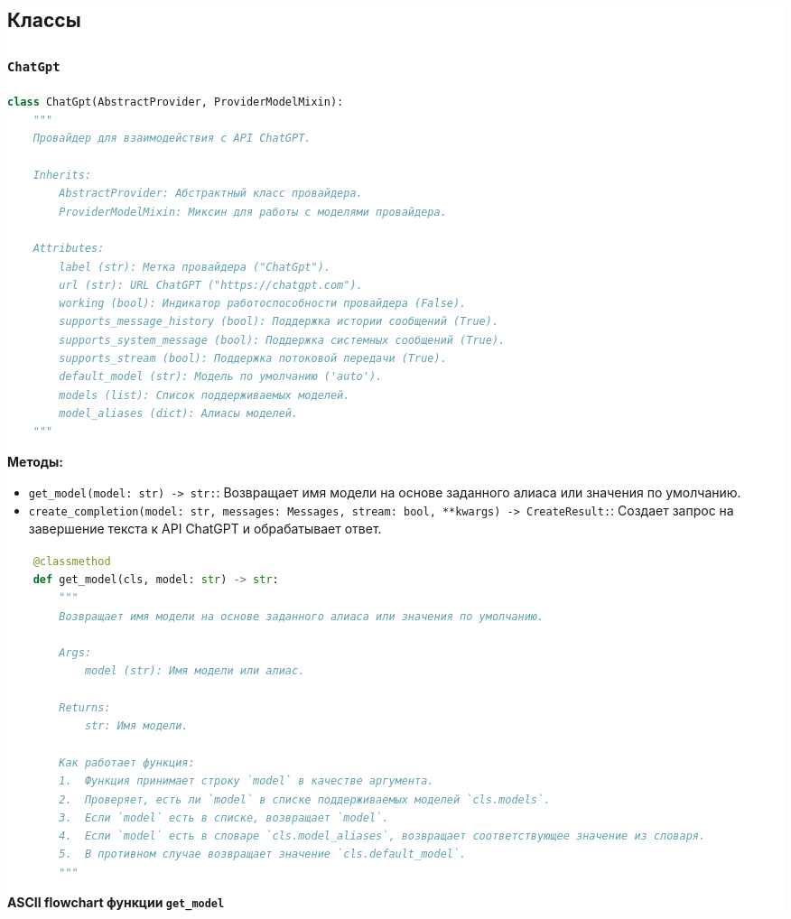 ## Классы

### `ChatGpt`

```python
class ChatGpt(AbstractProvider, ProviderModelMixin):
    """
    Провайдер для взаимодействия с API ChatGPT.

    Inherits:
        AbstractProvider: Абстрактный класс провайдера.
        ProviderModelMixin: Миксин для работы с моделями провайдера.

    Attributes:
        label (str): Метка провайдера ("ChatGpt").
        url (str): URL ChatGPT ("https://chatgpt.com").
        working (bool): Индикатор работоспособности провайдера (False).
        supports_message_history (bool): Поддержка истории сообщений (True).
        supports_system_message (bool): Поддержка системных сообщений (True).
        supports_stream (bool): Поддержка потоковой передачи (True).
        default_model (str): Модель по умолчанию ('auto').
        models (list): Список поддерживаемых моделей.
        model_aliases (dict): Алиасы моделей.
    """
```
**Методы:**

- `get_model(model: str) -> str:`: Возвращает имя модели на основе заданного алиаса или значения по умолчанию.
- `create_completion(model: str, messages: Messages, stream: bool, **kwargs) -> CreateResult:`: Создает запрос на завершение текста к API ChatGPT и обрабатывает ответ.

```python
    @classmethod
    def get_model(cls, model: str) -> str:
        """
        Возвращает имя модели на основе заданного алиаса или значения по умолчанию.

        Args:
            model (str): Имя модели или алиас.

        Returns:
            str: Имя модели.

        Как работает функция:
        1.  Функция принимает строку `model` в качестве аргумента.
        2.  Проверяет, есть ли `model` в списке поддерживаемых моделей `cls.models`.
        3.  Если `model` есть в списке, возвращает `model`.
        4.  Если `model` есть в словаре `cls.model_aliases`, возвращает соответствующее значение из словаря.
        5.  В противном случае возвращает значение `cls.default_model`.
        """
```
**ASCII flowchart функции `get_model`**
